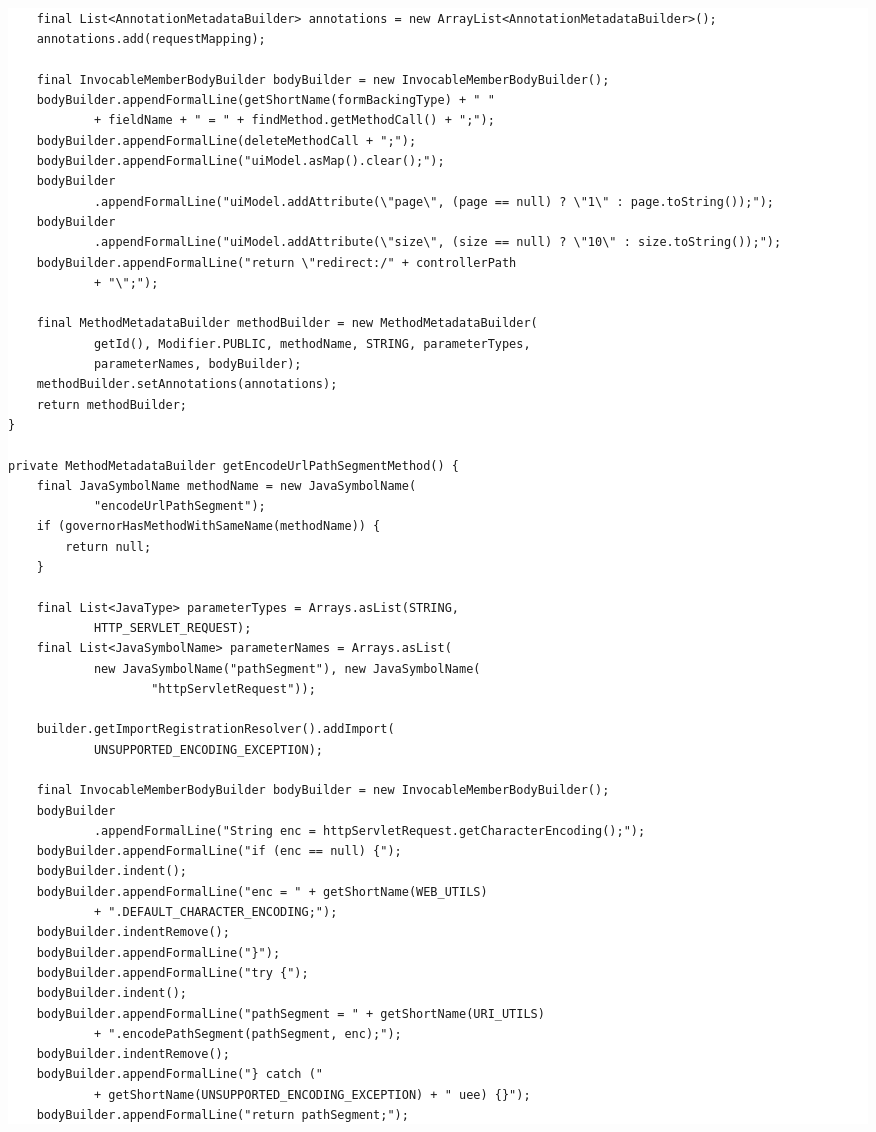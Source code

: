 		final List<AnnotationMetadataBuilder> annotations = new ArrayList<AnnotationMetadataBuilder>();
		annotations.add(requestMapping);

		final InvocableMemberBodyBuilder bodyBuilder = new InvocableMemberBodyBuilder();
		bodyBuilder.appendFormalLine(getShortName(formBackingType) + " "
				+ fieldName + " = " + findMethod.getMethodCall() + ";");
		bodyBuilder.appendFormalLine(deleteMethodCall + ";");
		bodyBuilder.appendFormalLine("uiModel.asMap().clear();");
		bodyBuilder
				.appendFormalLine("uiModel.addAttribute(\"page\", (page == null) ? \"1\" : page.toString());");
		bodyBuilder
				.appendFormalLine("uiModel.addAttribute(\"size\", (size == null) ? \"10\" : size.toString());");
		bodyBuilder.appendFormalLine("return \"redirect:/" + controllerPath
				+ "\";");

		final MethodMetadataBuilder methodBuilder = new MethodMetadataBuilder(
				getId(), Modifier.PUBLIC, methodName, STRING, parameterTypes,
				parameterNames, bodyBuilder);
		methodBuilder.setAnnotations(annotations);
		return methodBuilder;
	}

	private MethodMetadataBuilder getEncodeUrlPathSegmentMethod() {
		final JavaSymbolName methodName = new JavaSymbolName(
				"encodeUrlPathSegment");
		if (governorHasMethodWithSameName(methodName)) {
			return null;
		}

		final List<JavaType> parameterTypes = Arrays.asList(STRING,
				HTTP_SERVLET_REQUEST);
		final List<JavaSymbolName> parameterNames = Arrays.asList(
				new JavaSymbolName("pathSegment"), new JavaSymbolName(
						"httpServletRequest"));

		builder.getImportRegistrationResolver().addImport(
				UNSUPPORTED_ENCODING_EXCEPTION);

		final InvocableMemberBodyBuilder bodyBuilder = new InvocableMemberBodyBuilder();
		bodyBuilder
				.appendFormalLine("String enc = httpServletRequest.getCharacterEncoding();");
		bodyBuilder.appendFormalLine("if (enc == null) {");
		bodyBuilder.indent();
		bodyBuilder.appendFormalLine("enc = " + getShortName(WEB_UTILS)
				+ ".DEFAULT_CHARACTER_ENCODING;");
		bodyBuilder.indentRemove();
		bodyBuilder.appendFormalLine("}");
		bodyBuilder.appendFormalLine("try {");
		bodyBuilder.indent();
		bodyBuilder.appendFormalLine("pathSegment = " + getShortName(URI_UTILS)
				+ ".encodePathSegment(pathSegment, enc);");
		bodyBuilder.indentRemove();
		bodyBuilder.appendFormalLine("} catch ("
				+ getShortName(UNSUPPORTED_ENCODING_EXCEPTION) + " uee) {}");
		bodyBuilder.appendFormalLine("return pathSegment;");
